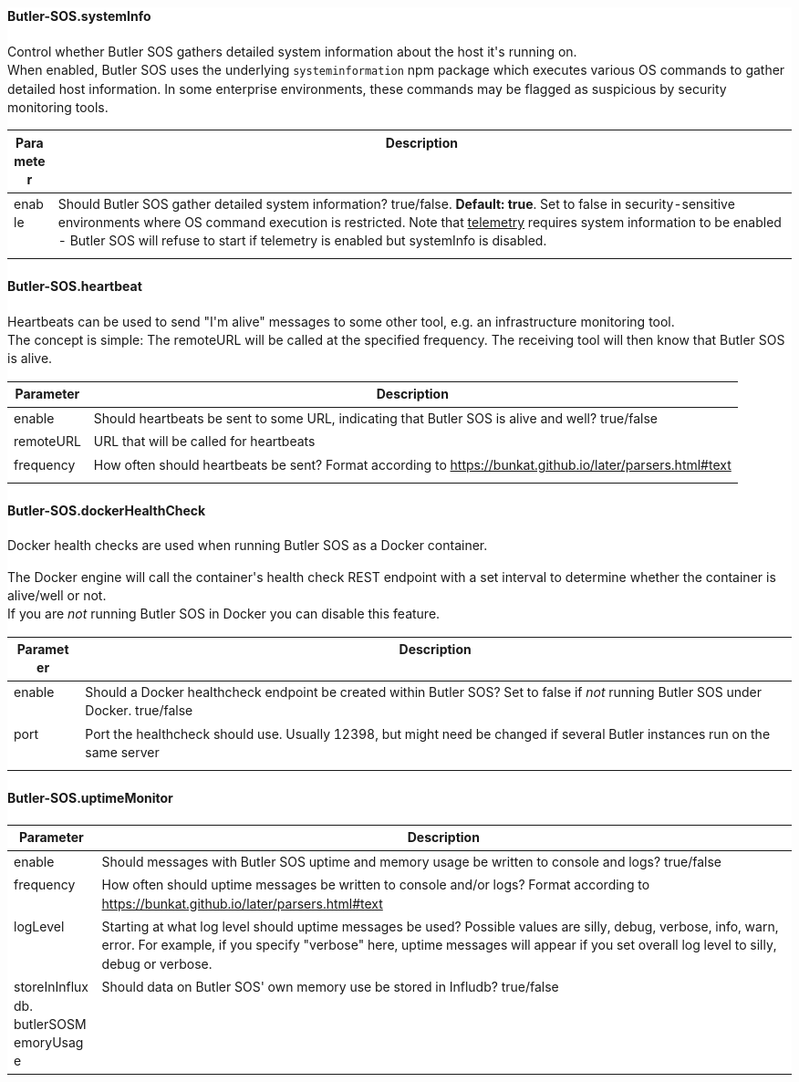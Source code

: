 #### Butler-SOS.systemInfo

Control whether Butler SOS gathers detailed system information about the host it's running on.  
When enabled, Butler SOS uses the underlying `systeminformation` npm package which executes various OS commands to gather detailed host information. In some enterprise environments, these commands may be flagged as suspicious by security monitoring tools.

| Parameter | Description                                                                                                                                                                                                                                                                                                                                       |
| --------- | ------------------------------------------------------------------------------------------------------------------------------------------------------------------------------------------------------------------------------------------------------------------------------------------------------------------------------------------------- |
| enable    | Should Butler SOS gather detailed system information? true/false. **Default: true**. Set to false in security-sensitive environments where OS command execution is restricted. Note that [telemetry](/docs/about/telemetry/) requires system information to be enabled - Butler SOS will refuse to start if telemetry is enabled but systemInfo is disabled. |
|           |                                                                                                                                                                                                                                                                                                                                                   |

#### Butler-SOS.heartbeat

Heartbeats can be used to send "I'm alive" messages to some other tool, e.g. an infrastructure monitoring tool.  
The concept is simple: The remoteURL will be called at the specified frequency. The receiving tool will then know that Butler SOS is alive.

| Parameter | Description                                                                                               |
| --------- | --------------------------------------------------------------------------------------------------------- |
| enable    | Should heartbeats be sent to some URL, indicating that Butler SOS is alive and well? true/false           |
| remoteURL | URL that will be called for heartbeats                                                                    |
| frequency | How often should heartbeats be sent? Format according to https://bunkat.github.io/later/parsers.html#text |
|           |                                                                                                           |

#### Butler-SOS.dockerHealthCheck

Docker health checks are used when running Butler SOS as a Docker container.

The Docker engine will call the container's health check REST endpoint with a set interval to determine whether the container is alive/well or not.  
If you are _not_ running Butler SOS in Docker you can disable this feature.

| Parameter | Description                                                                                                                          |
| --------- | ------------------------------------------------------------------------------------------------------------------------------------ |
| enable    | Should a Docker healthcheck endpoint be created within Butler SOS? Set to false if _not_ running Butler SOS under Docker. true/false |
| port      | Port the healthcheck should use. Usually 12398, but might need be changed if several Butler instances run on the same server         |
|           |                                                                                                                                      |

#### Butler-SOS.uptimeMonitor

| Parameter                                                     | Description                                                                                                                                                                                                                                               |
| ------------------------------------------------------------- | --------------------------------------------------------------------------------------------------------------------------------------------------------------------------------------------------------------------------------------------------------- |
| enable                                                        | Should messages with Butler SOS uptime and memory usage be written to console and logs? true/false                                                                                                                                                        |
| frequency                                                     | How often should uptime messages be written to console and/or logs? Format according to https://bunkat.github.io/later/parsers.html#text                                                                                                                  |
| logLevel                                                      | Starting at what log level should uptime messages be used? Possible values are silly, debug, verbose, info, warn, error. For example, if you specify "verbose" here, uptime messages will appear if you set overall log level to silly, debug or verbose. |
| storeInInfluxdb.<br>butlerSOSMemoryUsage                      | Should data on Butler SOS' own memory use be stored in Infludb? true/false                                                                                                                                                                                |